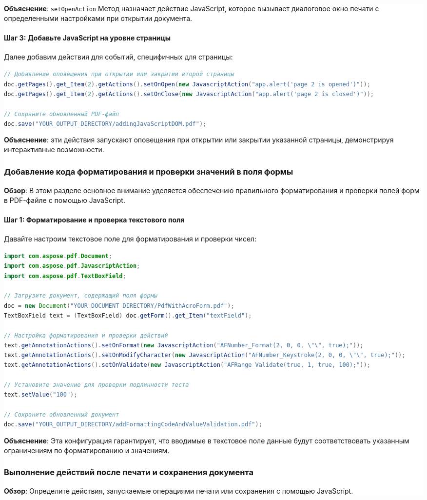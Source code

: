 **Объяснение**: `setOpenAction` Метод назначает действие JavaScript, которое вызывает диалоговое окно печати с определенными настройками при открытии документа.

#### Шаг 3: Добавьте JavaScript на уровне страницы
Далее добавим действия для событий, специфичных для страницы:
```java
// Добавление оповещения при открытии или закрытии второй страницы
doc.getPages().get_Item(2).getActions().setOnOpen(new JavascriptAction("app.alert('page 2 is opened')"));
doc.getPages().get_Item(2).getActions().setOnClose(new JavascriptAction("app.alert('page 2 is closed')"));

// Сохраните обновленный PDF-файл
doc.save("YOUR_OUTPUT_DIRECTORY/addingJavaScriptDOM.pdf");
```
**Объяснение**: эти действия запускают оповещения при открытии или закрытии указанной страницы, демонстрируя интерактивные возможности.

### Добавление кода форматирования и проверки значений в поля формы
**Обзор**: В этом разделе основное внимание уделяется обеспечению правильного форматирования и проверки полей форм в PDF-файле с помощью JavaScript.

#### Шаг 1: Форматирование и проверка текстового поля
Давайте настроим текстовое поле для форматирования и проверки чисел:
```java
import com.aspose.pdf.Document;
import com.aspose.pdf.JavascriptAction;
import com.aspose.pdf.TextBoxField;

// Загрузите документ, содержащий поля формы
doc = new Document("YOUR_DOCUMENT_DIRECTORY/PdfWithAcroForm.pdf");
TextBoxField text = (TextBoxField) doc.getForm().get_Item("textField");

// Настройка форматирования и проверки действий
text.getAnnotationActions().setOnFormat(new JavascriptAction("AFNumber_Format(2, 0, 0, \"\", true);"));
text.getAnnotationActions().setOnModifyCharacter(new JavascriptAction("AFNumber_Keystroke(2, 0, 0, \"\", true);"));
text.getAnnotationActions().setOnValidate(new JavascriptAction("AFRange_Validate(true, 1, true, 100);"));

// Установите значение для проверки подлинности теста
text.setValue("100");

// Сохраните обновленный документ
doc.save("YOUR_OUTPUT_DIRECTORY/addFormattingCodeAndValueValidation.pdf");
```
**Объяснение**: Эта конфигурация гарантирует, что вводимые в текстовое поле данные будут соответствовать указанным ограничениям по форматированию и значениям.

### Выполнение действий после печати и сохранения документа
**Обзор**: Определите действия, запускаемые операциями печати или сохранения с помощью JavaScript.
